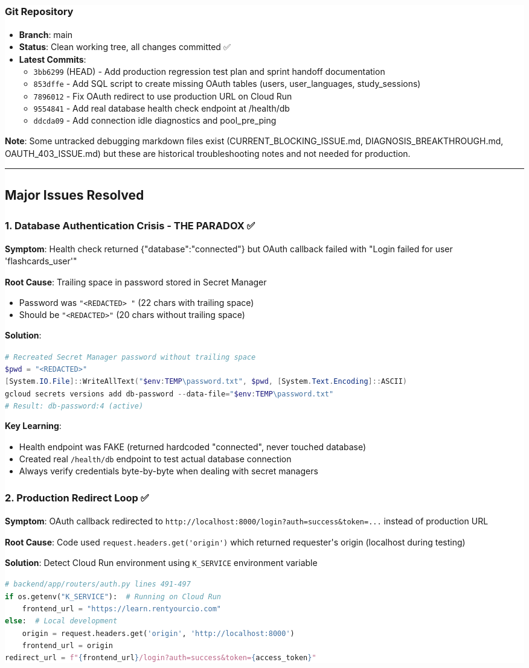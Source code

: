 ### Git Repository
- **Branch**: main
- **Status**: Clean working tree, all changes committed ✅
- **Latest Commits**:
  - `3bb6299` (HEAD) - Add production regression test plan and sprint handoff documentation
  - `853dffe` - Add SQL script to create missing OAuth tables (users, user_languages, study_sessions)
  - `7896012` - Fix OAuth redirect to use production URL on Cloud Run
  - `9554841` - Add real database health check endpoint at /health/db
  - `ddcda09` - Add connection idle diagnostics and pool_pre_ping

**Note**: Some untracked debugging markdown files exist (CURRENT_BLOCKING_ISSUE.md, DIAGNOSIS_BREAKTHROUGH.md, OAUTH_403_ISSUE.md) but these are historical troubleshooting notes and not needed for production.

---

## Major Issues Resolved

### 1. Database Authentication Crisis - THE PARADOX ✅

**Symptom**: Health check returned {"database":"connected"} but OAuth callback failed with "Login failed for user 'flashcards_user'"

**Root Cause**: Trailing space in password stored in Secret Manager
- Password was `"<REDACTED> "` (22 chars with trailing space)
- Should be `"<REDACTED>"` (20 chars without trailing space)

**Solution**:
```powershell
# Recreated Secret Manager password without trailing space
$pwd = "<REDACTED>"
[System.IO.File]::WriteAllText("$env:TEMP\password.txt", $pwd, [System.Text.Encoding]::ASCII)
gcloud secrets versions add db-password --data-file="$env:TEMP\password.txt"
# Result: db-password:4 (active)
```

**Key Learning**: 
- Health endpoint was FAKE (returned hardcoded "connected", never touched database)
- Created real `/health/db` endpoint to test actual database connection
- Always verify credentials byte-by-byte when dealing with secret managers

### 2. Production Redirect Loop ✅

**Symptom**: OAuth callback redirected to `http://localhost:8000/login?auth=success&token=...` instead of production URL

**Root Cause**: Code used `request.headers.get('origin')` which returned requester's origin (localhost during testing)

**Solution**: Detect Cloud Run environment using `K_SERVICE` environment variable
```python
# backend/app/routers/auth.py lines 491-497
if os.getenv("K_SERVICE"):  # Running on Cloud Run
    frontend_url = "https://learn.rentyourcio.com"
else:  # Local development
    origin = request.headers.get('origin', 'http://localhost:8000')
    frontend_url = origin
redirect_url = f"{frontend_url}/login?auth=success&token={access_token}"
```
